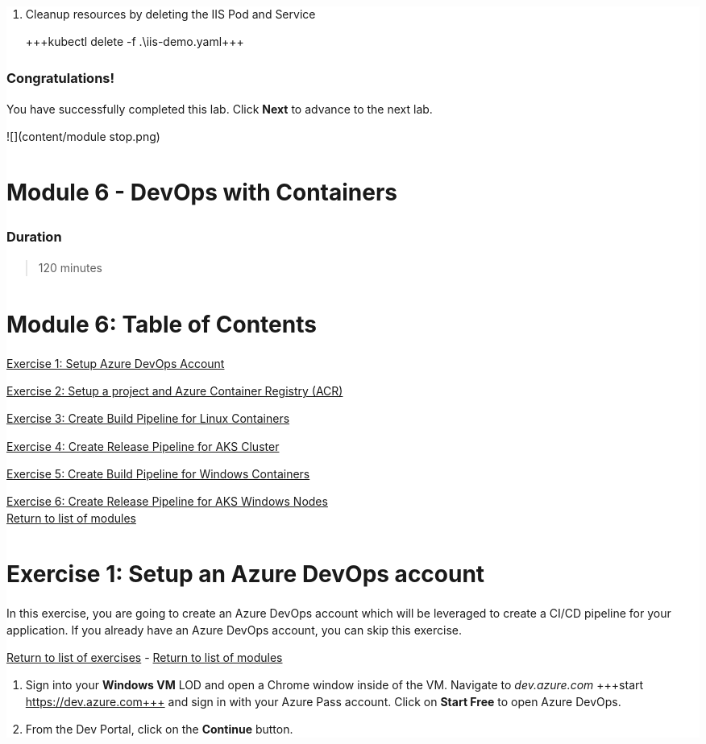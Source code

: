 1. Cleanup resources by deleting the IIS Pod and Service
    
    +++kubectl delete -f .\iis-demo.yaml+++

### Congratulations!

You have successfully completed this lab. Click **Next** to advance to the next lab.


![](content/module stop.png)




# Module 6 - DevOps with Containers 

### Duration

> 120 minutes

# Module 6: Table of Contents

[Exercise 1: Setup Azure DevOps Account](#exercise-1-setup-an-azure-devops-account)  

[Exercise 2: Setup a project and Azure Container Registry (ACR)](#exercise-2-setup-a-project-and-azure-container-registry-acr)  

[Exercise 3: Create Build Pipeline for Linux Containers](#exercise-3-create-build-pipeline-for-linux-containers)  

[Exercise 4: Create Release Pipeline for AKS Cluster](#exercise-4-create-release-pipeline-for-aks-cluster)  

[Exercise 5: Create Build Pipeline for Windows Containers](#exercise-5-create-build-pipeline-for-windows-containers)  

[Exercise 6: Create Release Pipeline for AKS Windows Nodes](#exercise-6-create-release-pipeline-for-aks-windows-nodes)  
[Return to list of modules](#modules) 

# Exercise 1: Setup an Azure DevOps account

In this exercise, you are going to create an Azure DevOps account which will be leveraged to create a CI/CD pipeline for your application. If you already have an Azure DevOps account, you can skip this exercise.  


[Return to list of exercises](#module-6-table-of-contents) - [Return to list of modules](#modules) 

1. Sign into your **Windows VM** LOD and open a Chrome window inside of the VM. Navigate to _dev.azure.com_  +++start https://dev.azure.com+++ and sign in with your Azure Pass account. Click on **Start Free** to open Azure DevOps.  

1. From the Dev Portal, click on the **Continue** button.
